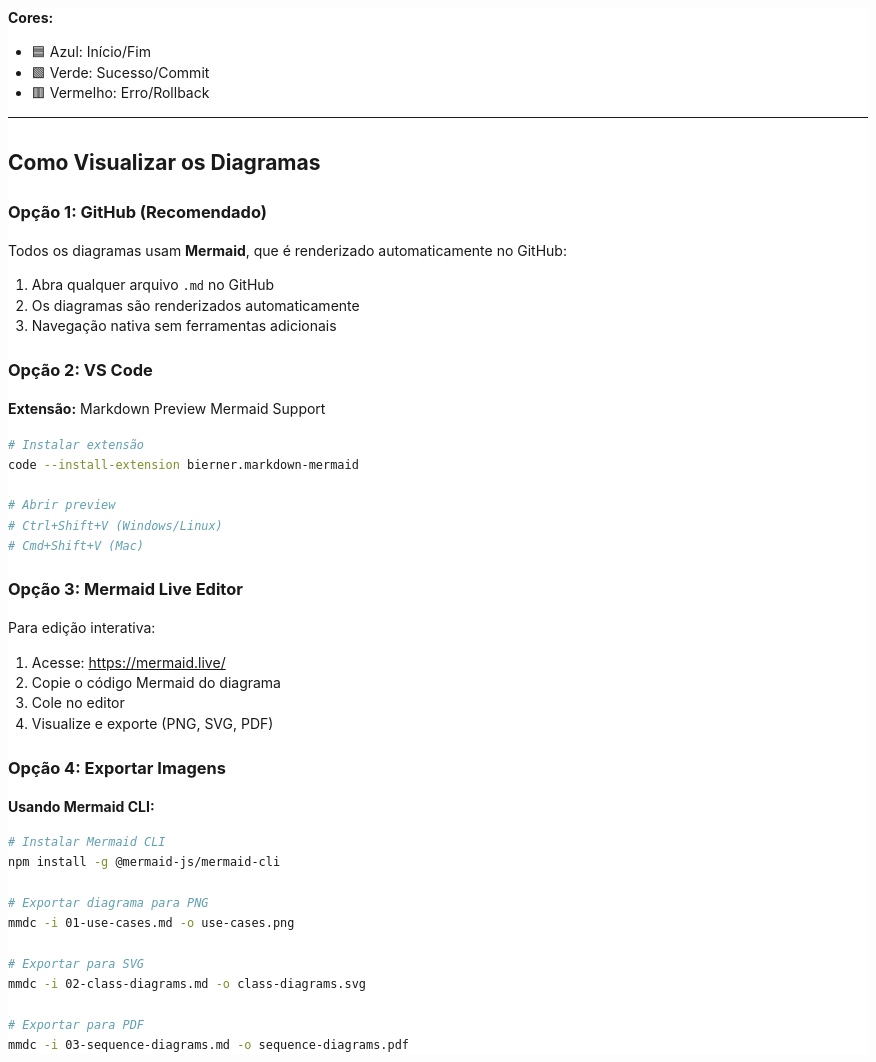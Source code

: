 **Cores:**
- 🟦 Azul: Início/Fim
- 🟩 Verde: Sucesso/Commit
- 🟥 Vermelho: Erro/Rollback

---

## Como Visualizar os Diagramas

### Opção 1: GitHub (Recomendado)

Todos os diagramas usam **Mermaid**, que é renderizado automaticamente no GitHub:

1. Abra qualquer arquivo `.md` no GitHub
2. Os diagramas são renderizados automaticamente
3. Navegação nativa sem ferramentas adicionais

### Opção 2: VS Code

**Extensão:** Markdown Preview Mermaid Support

```bash
# Instalar extensão
code --install-extension bierner.markdown-mermaid

# Abrir preview
# Ctrl+Shift+V (Windows/Linux)
# Cmd+Shift+V (Mac)
```

### Opção 3: Mermaid Live Editor

Para edição interativa:

1. Acesse: https://mermaid.live/
2. Copie o código Mermaid do diagrama
3. Cole no editor
4. Visualize e exporte (PNG, SVG, PDF)

### Opção 4: Exportar Imagens

**Usando Mermaid CLI:**

```bash
# Instalar Mermaid CLI
npm install -g @mermaid-js/mermaid-cli

# Exportar diagrama para PNG
mmdc -i 01-use-cases.md -o use-cases.png

# Exportar para SVG
mmdc -i 02-class-diagrams.md -o class-diagrams.svg

# Exportar para PDF
mmdc -i 03-sequence-diagrams.md -o sequence-diagrams.pdf
```
